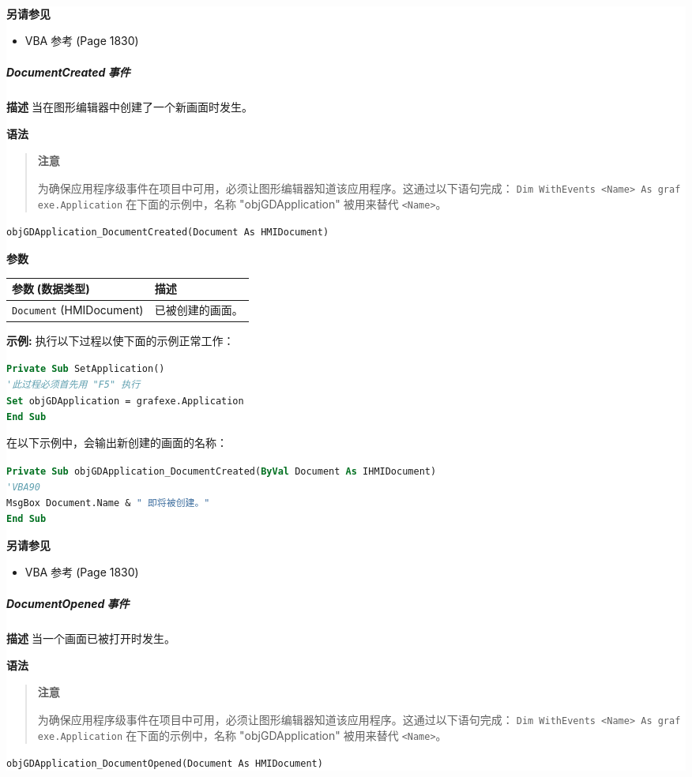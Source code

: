 **另请参见**
*   VBA 参考 (Page 1830)

##### DocumentCreated 事件

**描述**
当在图形编辑器中创建了一个新画面时发生。

**语法**
> **注意**
>
> 为确保应用程序级事件在项目中可用，必须让图形编辑器知道该应用程序。这通过以下语句完成：
> `Dim WithEvents <Name> As grafexe.Application`
> 在下面的示例中，名称 "objGDApplication" 被用来替代 `<Name>`。

`objGDApplication_DocumentCreated(Document As HMIDocument)`

**参数**

| 参数 (数据类型) | 描述 |
| :--- | :--- |
| `Document` (HMIDocument) | 已被创建的画面。 |

**示例:**
执行以下过程以使下面的示例正常工作：

```vb
Private Sub SetApplication()
'此过程必须首先用 "F5" 执行
Set objGDApplication = grafexe.Application
End Sub
```
在以下示例中，会输出新创建的画面的名称：

```vb
Private Sub objGDApplication_DocumentCreated(ByVal Document As IHMIDocument)
'VBA90
MsgBox Document.Name & " 即将被创建。"
End Sub
```

**另请参见**
*   VBA 参考 (Page 1830)

##### DocumentOpened 事件

**描述**
当一个画面已被打开时发生。

**语法**
> **注意**
>
> 为确保应用程序级事件在项目中可用，必须让图形编辑器知道该应用程序。这通过以下语句完成：
> `Dim WithEvents <Name> As grafexe.Application`
> 在下面的示例中，名称 "objGDApplication" 被用来替代 `<Name>`。

`objGDApplication_DocumentOpened(Document As HMIDocument)`
